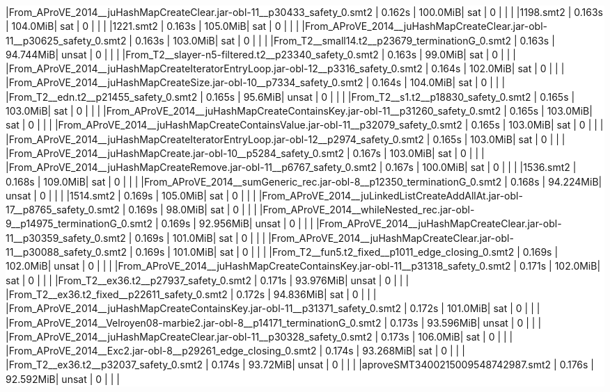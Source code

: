 |From_AProVE_2014__juHashMapCreateClear.jar-obl-11__p30433_safety_0.smt2 |    0.162s | 100.0MiB| sat | 0 |  |  |
|1198.smt2                                                    |    0.163s | 104.0MiB| sat | 0 |  |  |
|1221.smt2                                                    |    0.163s | 105.0MiB| sat | 0 |  |  |
|From_AProVE_2014__juHashMapCreateClear.jar-obl-11__p30625_safety_0.smt2 |    0.163s | 103.0MiB| sat | 0 |  |  |
|From_T2__small14.t2__p23679_terminationG_0.smt2              |    0.163s | 94.744MiB| unsat | 0 |  |  |
|From_T2__slayer-n5-filtered.t2__p23340_safety_0.smt2         |    0.163s | 99.0MiB| sat | 0 |  |  |
|From_AProVE_2014__juHashMapCreateIteratorEntryLoop.jar-obl-12__p3316_safety_0.smt2 |    0.164s | 102.0MiB| sat | 0 |  |  |
|From_AProVE_2014__juHashMapCreateSize.jar-obl-10__p7334_safety_0.smt2 |    0.164s | 104.0MiB| sat | 0 |  |  |
|From_T2__edn.t2__p21455_safety_0.smt2                        |    0.165s | 95.6MiB| unsat | 0 |  |  |
|From_T2__s1.t2__p18830_safety_0.smt2                         |    0.165s | 103.0MiB| sat | 0 |  |  |
|From_AProVE_2014__juHashMapCreateContainsKey.jar-obl-11__p31260_safety_0.smt2 |    0.165s | 103.0MiB| sat | 0 |  |  |
|From_AProVE_2014__juHashMapCreateContainsValue.jar-obl-11__p32079_safety_0.smt2 |    0.165s | 103.0MiB| sat | 0 |  |  |
|From_AProVE_2014__juHashMapCreateIteratorEntryLoop.jar-obl-12__p2974_safety_0.smt2 |    0.165s | 103.0MiB| sat | 0 |  |  |
|From_AProVE_2014__juHashMapCreate.jar-obl-10__p5284_safety_0.smt2 |    0.167s | 103.0MiB| sat | 0 |  |  |
|From_AProVE_2014__juHashMapCreateRemove.jar-obl-11__p6767_safety_0.smt2 |    0.167s | 100.0MiB| sat | 0 |  |  |
|1536.smt2                                                    |    0.168s | 109.0MiB| sat | 0 |  |  |
|From_AProVE_2014__sumGeneric_rec.jar-obl-8__p12350_terminationG_0.smt2 |    0.168s | 94.224MiB| unsat | 0 |  |  |
|1514.smt2                                                    |    0.169s | 105.0MiB| sat | 0 |  |  |
|From_AProVE_2014__juLinkedListCreateAddAllAt.jar-obl-17__p8765_safety_0.smt2 |    0.169s | 98.0MiB| sat | 0 |  |  |
|From_AProVE_2014__whileNested_rec.jar-obl-9__p14975_terminationG_0.smt2 |    0.169s | 92.956MiB| unsat | 0 |  |  |
|From_AProVE_2014__juHashMapCreateClear.jar-obl-11__p30359_safety_0.smt2 |    0.169s | 101.0MiB| sat | 0 |  |  |
|From_AProVE_2014__juHashMapCreateClear.jar-obl-11__p30088_safety_0.smt2 |    0.169s | 101.0MiB| sat | 0 |  |  |
|From_T2__fun5.t2_fixed__p1011_edge_closing_0.smt2            |    0.169s | 102.0MiB| unsat | 0 |  |  |
|From_AProVE_2014__juHashMapCreateContainsKey.jar-obl-11__p31318_safety_0.smt2 |    0.171s | 102.0MiB| sat | 0 |  |  |
|From_T2__ex36.t2__p27937_safety_0.smt2                       |    0.171s | 93.976MiB| unsat | 0 |  |  |
|From_T2__ex36.t2_fixed__p22611_safety_0.smt2                 |    0.172s | 94.836MiB| sat | 0 |  |  |
|From_AProVE_2014__juHashMapCreateContainsKey.jar-obl-11__p31371_safety_0.smt2 |    0.172s | 101.0MiB| sat | 0 |  |  |
|From_AProVE_2014__Velroyen08-marbie2.jar-obl-8__p14171_terminationG_0.smt2 |    0.173s | 93.596MiB| unsat | 0 |  |  |
|From_AProVE_2014__juHashMapCreateClear.jar-obl-11__p30328_safety_0.smt2 |    0.173s | 106.0MiB| sat | 0 |  |  |
|From_AProVE_2014__Exc2.jar-obl-8__p29261_edge_closing_0.smt2 |    0.174s | 93.268MiB| sat | 0 |  |  |
|From_T2__ex36.t2__p32037_safety_0.smt2                       |    0.174s | 93.72MiB| unsat | 0 |  |  |
|aproveSMT3400215009548742987.smt2                            |    0.176s | 92.592MiB| unsat | 0 |  |  |
